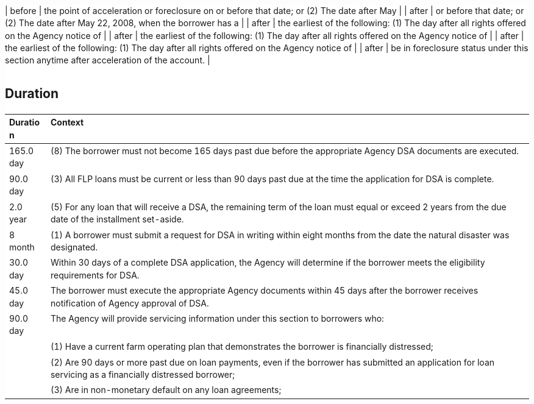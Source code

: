| before                   | the point of acceleration or foreclosure on or before that date; or (2) The date after May                                   |
| after                    | or before that date; or (2) The date after May 22, 2008, when the borrower has a                                             |
| after                    | the earliest of the following: (1) The day after all rights offered on the Agency notice of                                  |
| after                    | the earliest of the following: (1) The day after all rights offered on the Agency notice of                                  |
| after                    | the earliest of the following: (1) The day after all rights offered on the Agency notice of                                  |
| after                    | be in foreclosure status under this section anytime after  acceleration of the account.                                      |


## Duration

| Duration   | Context                                                                                                                                                                                                                                                                                                                                                                                 |
|:-----------|:----------------------------------------------------------------------------------------------------------------------------------------------------------------------------------------------------------------------------------------------------------------------------------------------------------------------------------------------------------------------------------------|
| 165.0 day  | (8) The borrower must not become 165 days past due before the appropriate Agency DSA documents are executed.                                                                                                                                                                                                                                                                            |
| 90.0 day   | (3) All FLP loans must be current or less than 90 days past due at the time the application for DSA is complete.                                                                                                                                                                                                                                                                        |
| 2.0 year   | (5) For any loan that will receive a DSA, the remaining term of the loan must equal or exceed 2 years from the due date of the installment set-aside.                                                                                                                                                                                                                                   |
| 8 month    | (1) A borrower must submit a request for DSA in writing within eight months from the date the natural disaster was designated.                                                                                                                                                                                                                                                          |
| 30.0 day   | Within 30 days of a complete DSA application, the Agency will determine if the borrower meets the eligibility requirements for DSA.                                                                                                                                                                                                                                                     |
| 45.0 day   | The borrower must execute the appropriate Agency documents within 45 days after the borrower receives notification of Agency approval of DSA.                                                                                                                                                                                                                                           |
| 90.0 day   | The Agency will provide servicing information under this section to borrowers who:                                                                                                                                                                                                                                                                                                      |
|            |                 (1) Have a current farm operating plan that demonstrates the borrower is financially distressed;                                                                                                                                                                                                                                                                        |
|            |                 (2) Are 90 days or more past due on loan payments, even if the borrower has submitted an application for loan servicing as a financially distressed borrower;                                                                                                                                                                                                           |
|            |                 (3) Are in non-monetary default on any loan agreements;                                                                                                                                                                                                                                                                                                                 |